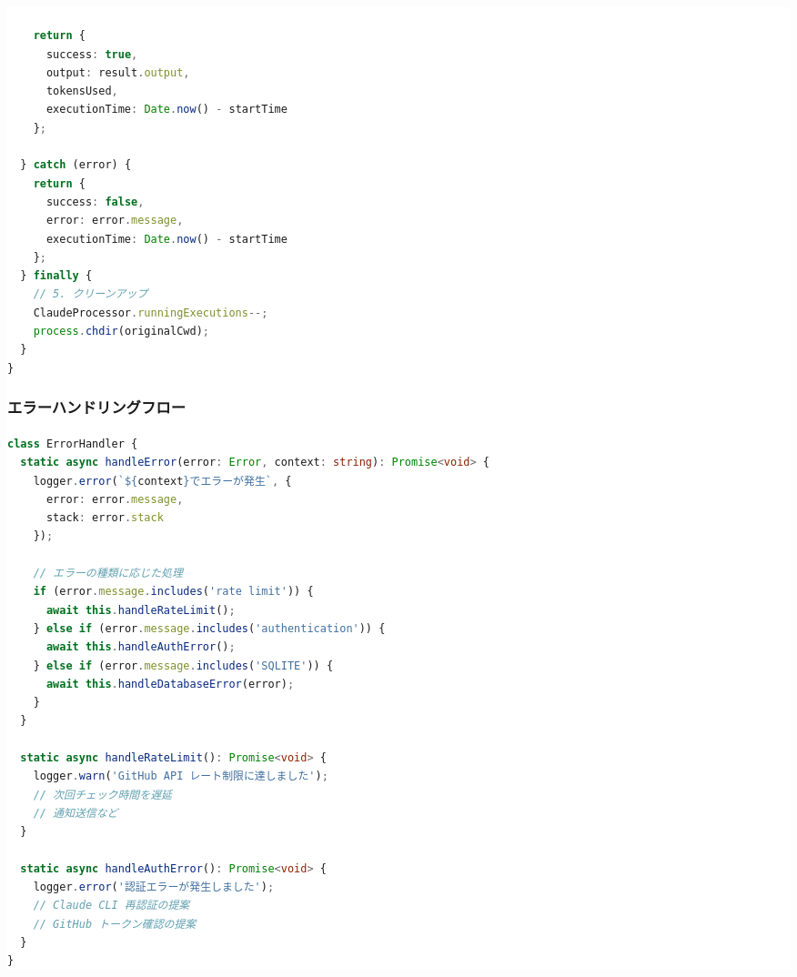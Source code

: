 ```typescript
    
    return {
      success: true,
      output: result.output,
      tokensUsed,
      executionTime: Date.now() - startTime
    };
    
  } catch (error) {
    return {
      success: false,
      error: error.message,
      executionTime: Date.now() - startTime
    };
  } finally {
    // 5. クリーンアップ
    ClaudeProcessor.runningExecutions--;
    process.chdir(originalCwd);
  }
}
```

### エラーハンドリングフロー

```typescript
class ErrorHandler {
  static async handleError(error: Error, context: string): Promise<void> {
    logger.error(`${context}でエラーが発生`, {
      error: error.message,
      stack: error.stack
    });
    
    // エラーの種類に応じた処理
    if (error.message.includes('rate limit')) {
      await this.handleRateLimit();
    } else if (error.message.includes('authentication')) {
      await this.handleAuthError();
    } else if (error.message.includes('SQLITE')) {
      await this.handleDatabaseError(error);
    }
  }
  
  static async handleRateLimit(): Promise<void> {
    logger.warn('GitHub API レート制限に達しました');
    // 次回チェック時間を遅延
    // 通知送信など
  }
  
  static async handleAuthError(): Promise<void> {
    logger.error('認証エラーが発生しました');
    // Claude CLI 再認証の提案
    // GitHub トークン確認の提案
  }
}
```
